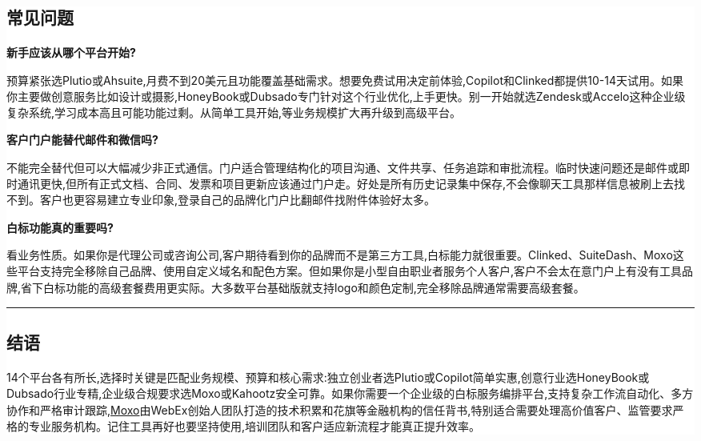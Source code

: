 
## 常见问题

**新手应该从哪个平台开始?**

预算紧张选Plutio或Ahsuite,月费不到20美元且功能覆盖基础需求。想要免费试用决定前体验,Copilot和Clinked都提供10-14天试用。如果你主要做创意服务比如设计或摄影,HoneyBook或Dubsado专门针对这个行业优化,上手更快。别一开始就选Zendesk或Accelo这种企业级复杂系统,学习成本高且可能功能过剩。从简单工具开始,等业务规模扩大再升级到高级平台。

**客户门户能替代邮件和微信吗?**

不能完全替代但可以大幅减少非正式通信。门户适合管理结构化的项目沟通、文件共享、任务追踪和审批流程。临时快速问题还是邮件或即时通讯更快,但所有正式文档、合同、发票和项目更新应该通过门户走。好处是所有历史记录集中保存,不会像聊天工具那样信息被刷上去找不到。客户也更容易建立专业印象,登录自己的品牌化门户比翻邮件找附件体验好太多。

**白标功能真的重要吗?**

看业务性质。如果你是代理公司或咨询公司,客户期待看到你的品牌而不是第三方工具,白标能力就很重要。Clinked、SuiteDash、Moxo这些平台支持完全移除自己品牌、使用自定义域名和配色方案。但如果你是小型自由职业者服务个人客户,客户不会太在意门户上有没有工具品牌,省下白标功能的高级套餐费用更实际。大多数平台基础版就支持logo和颜色定制,完全移除品牌通常需要高级套餐。

---

## 结语

14个平台各有所长,选择时关键是匹配业务规模、预算和核心需求:独立创业者选Plutio或Copilot简单实惠,创意行业选HoneyBook或Dubsado行业专精,企业级合规要求选Moxo或Kahootz安全可靠。如果你需要一个企业级的白标服务编排平台,支持复杂工作流自动化、多方协作和严格审计跟踪,[Moxo](https://www.moxo.com)由WebEx创始人团队打造的技术积累和花旗等金融机构的信任背书,特别适合需要处理高价值客户、监管要求严格的专业服务机构。记住工具再好也要坚持使用,培训团队和客户适应新流程才能真正提升效率。
